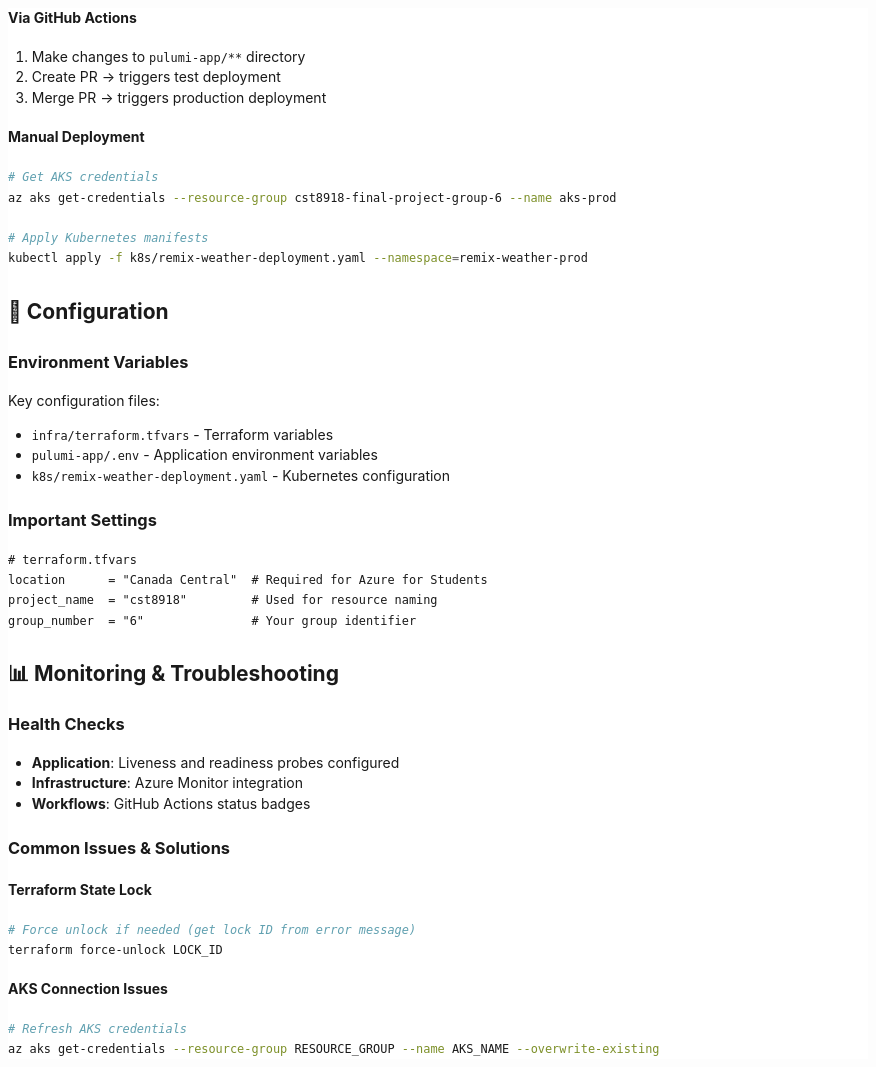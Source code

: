 #### Via GitHub Actions
1. Make changes to `pulumi-app/**` directory
2. Create PR → triggers test deployment
3. Merge PR → triggers production deployment

#### Manual Deployment
```bash
# Get AKS credentials
az aks get-credentials --resource-group cst8918-final-project-group-6 --name aks-prod

# Apply Kubernetes manifests
kubectl apply -f k8s/remix-weather-deployment.yaml --namespace=remix-weather-prod
```

## 🔧 Configuration

### Environment Variables
Key configuration files:
- `infra/terraform.tfvars` - Terraform variables
- `pulumi-app/.env` - Application environment variables
- `k8s/remix-weather-deployment.yaml` - Kubernetes configuration

### Important Settings
```hcl
# terraform.tfvars
location      = "Canada Central"  # Required for Azure for Students
project_name  = "cst8918"         # Used for resource naming
group_number  = "6"               # Your group identifier
```

## 📊 Monitoring & Troubleshooting

### Health Checks
- **Application**: Liveness and readiness probes configured
- **Infrastructure**: Azure Monitor integration
- **Workflows**: GitHub Actions status badges

### Common Issues & Solutions

#### Terraform State Lock
```bash
# Force unlock if needed (get lock ID from error message)
terraform force-unlock LOCK_ID
```

#### AKS Connection Issues
```bash
# Refresh AKS credentials
az aks get-credentials --resource-group RESOURCE_GROUP --name AKS_NAME --overwrite-existing
```
